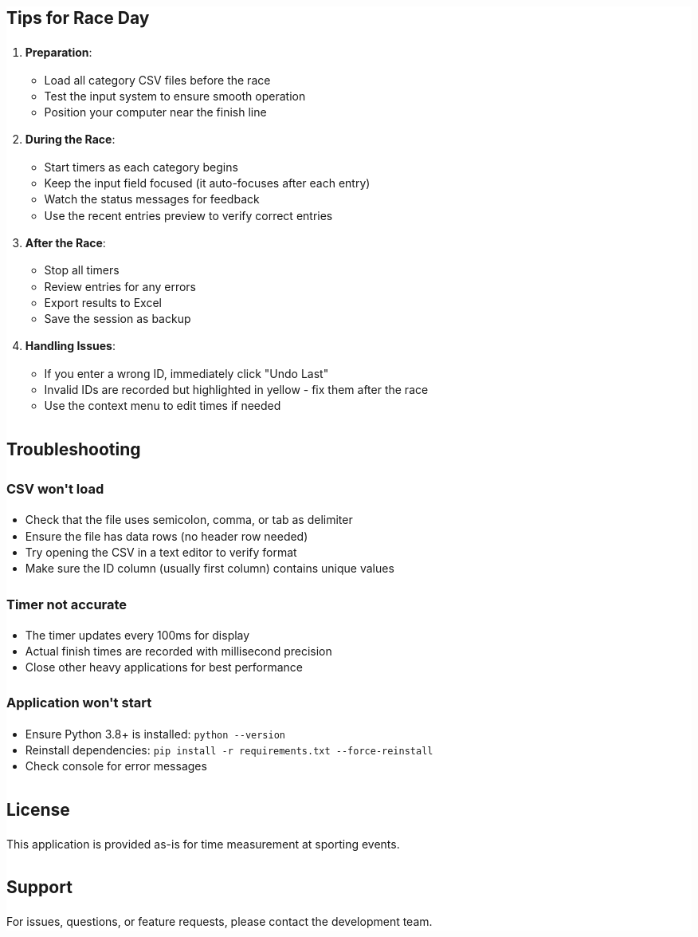 ## Tips for Race Day

1. **Preparation**:
   - Load all category CSV files before the race
   - Test the input system to ensure smooth operation
   - Position your computer near the finish line

2. **During the Race**:
   - Start timers as each category begins
   - Keep the input field focused (it auto-focuses after each entry)
   - Watch the status messages for feedback
   - Use the recent entries preview to verify correct entries

3. **After the Race**:
   - Stop all timers
   - Review entries for any errors
   - Export results to Excel
   - Save the session as backup

4. **Handling Issues**:
   - If you enter a wrong ID, immediately click "Undo Last"
   - Invalid IDs are recorded but highlighted in yellow - fix them after the race
   - Use the context menu to edit times if needed

## Troubleshooting

### CSV won't load
- Check that the file uses semicolon, comma, or tab as delimiter
- Ensure the file has data rows (no header row needed)
- Try opening the CSV in a text editor to verify format
- Make sure the ID column (usually first column) contains unique values

### Timer not accurate
- The timer updates every 100ms for display
- Actual finish times are recorded with millisecond precision
- Close other heavy applications for best performance

### Application won't start
- Ensure Python 3.8+ is installed: `python --version`
- Reinstall dependencies: `pip install -r requirements.txt --force-reinstall`
- Check console for error messages

## License

This application is provided as-is for time measurement at sporting events.

## Support

For issues, questions, or feature requests, please contact the development team.

